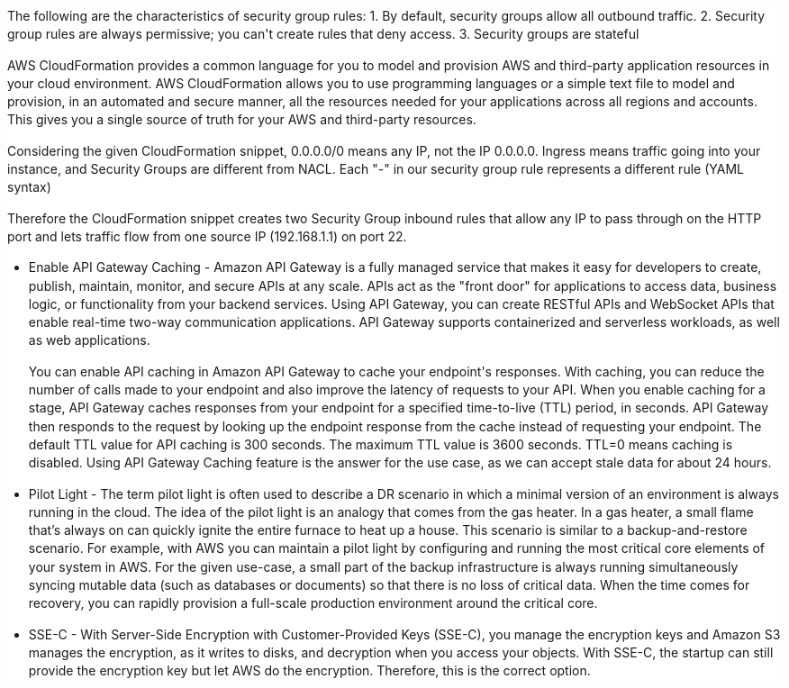   The following are the characteristics of security group rules: 1. By default, security groups allow all outbound traffic. 2. Security group rules are always permissive; you can't create rules that deny access. 3. Security groups are stateful
  
  AWS CloudFormation provides a common language for you to model and provision AWS and third-party application resources in your cloud environment. AWS CloudFormation allows you to use programming languages or a simple text file to model and provision, in an automated and secure manner, all the resources needed for your applications across all regions and accounts. This gives you a single source of truth for your AWS and third-party resources.
  
  Considering the given CloudFormation snippet, 0.0.0.0/0 means any IP, not the IP 0.0.0.0. Ingress means traffic going into your instance, and Security Groups are different from NACL. Each "-" in our security group rule represents a different rule (YAML syntax)
  
  Therefore the CloudFormation snippet creates two Security Group inbound rules that allow any IP to pass through on the HTTP port and lets traffic flow from one source IP (192.168.1.1) on port 22.
- Enable API Gateway Caching - Amazon API Gateway is a fully managed service that makes it easy for developers to create, publish, maintain, monitor, and secure APIs at any scale. APIs act as the "front door" for applications to access data, business logic, or functionality from your backend services. Using API Gateway, you can create RESTful APIs and WebSocket APIs that enable real-time two-way communication applications. API Gateway supports containerized and serverless workloads, as well as web applications.
  
  You can enable API caching in Amazon API Gateway to cache your endpoint's responses. With caching, you can reduce the number of calls made to your endpoint and also improve the latency of requests to your API. When you enable caching for a stage, API Gateway caches responses from your endpoint for a specified time-to-live (TTL) period, in seconds. API Gateway then responds to the request by looking up the endpoint response from the cache instead of requesting your endpoint. The default TTL value for API caching is 300 seconds. The maximum TTL value is 3600 seconds. TTL=0 means caching is disabled. Using API Gateway Caching feature is the answer for the use case, as we can accept stale data for about 24 hours.
- Pilot Light - The term pilot light is often used to describe a DR scenario in which a minimal version of an environment is always running in the cloud. The idea of the pilot light is an analogy that comes from the gas heater. In a gas heater, a small flame that’s always on can quickly ignite the entire furnace to heat up a house. This scenario is similar to a backup-and-restore scenario. For example, with AWS you can maintain a pilot light by configuring and running the most critical core elements of your system in AWS. For the given use-case, a small part of the backup infrastructure is always running simultaneously syncing mutable data (such as databases or documents) so that there is no loss of critical data. When the time comes for recovery, you can rapidly provision a full-scale production environment around the critical core.
- SSE-C - With Server-Side Encryption with Customer-Provided Keys (SSE-C), you manage the encryption keys and Amazon S3 manages the encryption, as it writes to disks, and decryption when you access your objects. With SSE-C, the startup can still provide the encryption key but let AWS do the encryption. Therefore, this is the correct option.